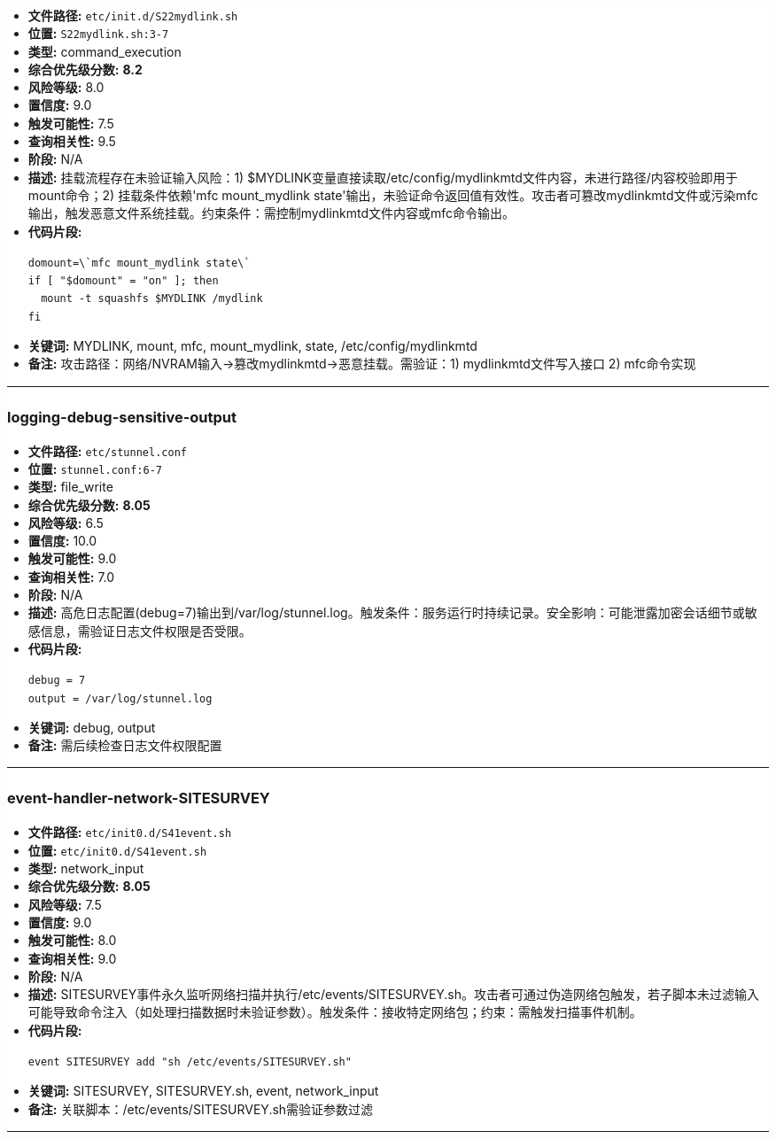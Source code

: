 - **文件路径:** `etc/init.d/S22mydlink.sh`
- **位置:** `S22mydlink.sh:3-7`
- **类型:** command_execution
- **综合优先级分数:** **8.2**
- **风险等级:** 8.0
- **置信度:** 9.0
- **触发可能性:** 7.5
- **查询相关性:** 9.5
- **阶段:** N/A
- **描述:** 挂载流程存在未验证输入风险：1) $MYDLINK变量直接读取/etc/config/mydlinkmtd文件内容，未进行路径/内容校验即用于mount命令；2) 挂载条件依赖'mfc mount_mydlink state'输出，未验证命令返回值有效性。攻击者可篡改mydlinkmtd文件或污染mfc输出，触发恶意文件系统挂载。约束条件：需控制mydlinkmtd文件内容或mfc命令输出。
- **代码片段:**
  ```
  domount=\`mfc mount_mydlink state\`
  if [ "$domount" = "on" ]; then
    mount -t squashfs $MYDLINK /mydlink
  fi
  ```
- **关键词:** MYDLINK, mount, mfc, mount_mydlink, state, /etc/config/mydlinkmtd
- **备注:** 攻击路径：网络/NVRAM输入→篡改mydlinkmtd→恶意挂载。需验证：1) mydlinkmtd文件写入接口 2) mfc命令实现

---
### logging-debug-sensitive-output

- **文件路径:** `etc/stunnel.conf`
- **位置:** `stunnel.conf:6-7`
- **类型:** file_write
- **综合优先级分数:** **8.05**
- **风险等级:** 6.5
- **置信度:** 10.0
- **触发可能性:** 9.0
- **查询相关性:** 7.0
- **阶段:** N/A
- **描述:** 高危日志配置(debug=7)输出到/var/log/stunnel.log。触发条件：服务运行时持续记录。安全影响：可能泄露加密会话细节或敏感信息，需验证日志文件权限是否受限。
- **代码片段:**
  ```
  debug = 7
  output = /var/log/stunnel.log
  ```
- **关键词:** debug, output
- **备注:** 需后续检查日志文件权限配置

---
### event-handler-network-SITESURVEY

- **文件路径:** `etc/init0.d/S41event.sh`
- **位置:** `etc/init0.d/S41event.sh`
- **类型:** network_input
- **综合优先级分数:** **8.05**
- **风险等级:** 7.5
- **置信度:** 9.0
- **触发可能性:** 8.0
- **查询相关性:** 9.0
- **阶段:** N/A
- **描述:** SITESURVEY事件永久监听网络扫描并执行/etc/events/SITESURVEY.sh。攻击者可通过伪造网络包触发，若子脚本未过滤输入可能导致命令注入（如处理扫描数据时未验证参数）。触发条件：接收特定网络包；约束：需触发扫描事件机制。
- **代码片段:**
  ```
  event SITESURVEY add "sh /etc/events/SITESURVEY.sh"
  ```
- **关键词:** SITESURVEY, SITESURVEY.sh, event, network_input
- **备注:** 关联脚本：/etc/events/SITESURVEY.sh需验证参数过滤

---